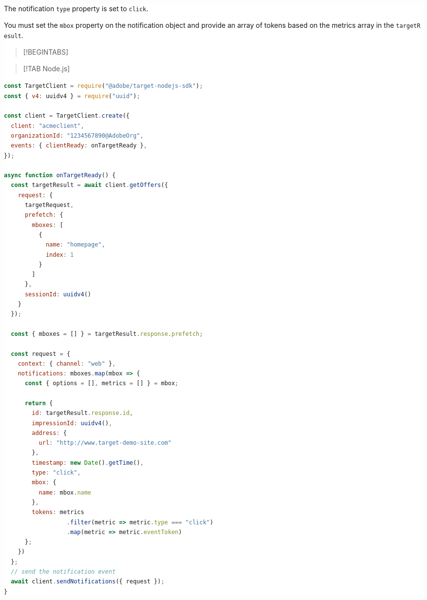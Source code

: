 The notification `type` property is set to `click`.

You must set the `mbox` property on the notification object and provide an array of tokens based on the metrics array in the `targetResult`.

>[!BEGINTABS]

>[!TAB Node.js]

```js {line-numbers="true"} 
const TargetClient = require("@adobe/target-nodejs-sdk");
const { v4: uuidv4 } = require("uuid");

const client = TargetClient.create({
  client: "acmeclient",
  organizationId: "1234567890@AdobeOrg",
  events: { clientReady: onTargetReady },
});

async function onTargetReady() {
  const targetResult = await client.getOffers({
    request: {
      targetRequest,
      prefetch: {
        mboxes: [
          {
            name: "homepage",
            index: 1
          }
        ]
      },
      sessionId: uuidv4()
    }
  });

  const { mboxes = [] } = targetResult.response.prefetch;

  const request = {
    context: { channel: "web" },
    notifications: mboxes.map(mbox => {
      const { options = [], metrics = [] } = mbox;

      return {
        id: targetResult.response.id,
        impressionId: uuidv4(),
        address: {
          url: "http://www.target-demo-site.com"
        },
        timestamp: new Date().getTime(),
        type: "click",
        mbox: {
          name: mbox.name
        },
        tokens: metrics
                  .filter(metric => metric.type === "click")
                  .map(metric => metric.eventToken)
      };
    })
  };
  // send the notification event
  await client.sendNotifications({ request });
}
```
